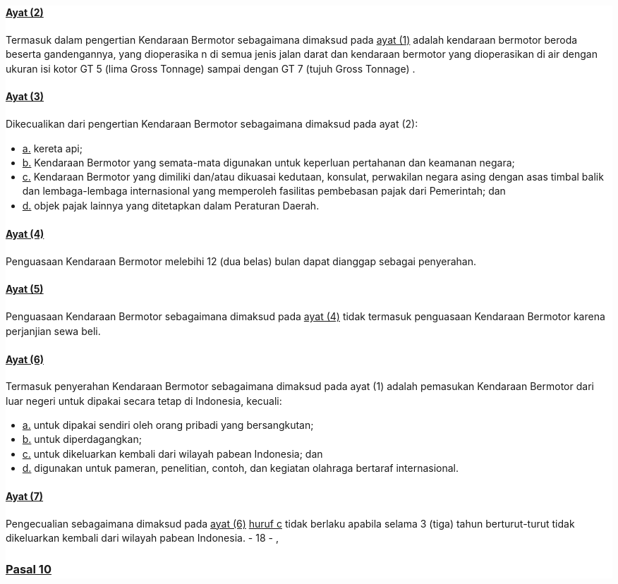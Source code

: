#### [Ayat (2)](http://example.org/legal/document/uu/2009/28/pasal/0009/version/20090915/ayat/0002)
Termasuk dalam pengertian Kendaraan Bermotor sebagaimana dimaksud pada [ayat (1)](http://example.org/legal/document/uu/2009/28/pasal/0009/version/20090915/ayat/0001) adalah kendaraan bermotor beroda beserta gandengannya, yang dioperasika n di semua jenis jalan darat dan kendaraan bermotor yang dioperasikan di air dengan ukuran isi kotor GT 5 (lima Gross Tonnage) sampai dengan GT 7 (tujuh Gross Tonnage) .

#### [Ayat (3)](http://example.org/legal/document/uu/2009/28/pasal/0009/version/20090915/ayat/0003)
Dikecualikan dari pengertian Kendaraan Bermotor sebagaimana dimaksud pada ayat (2):
* [a.](http://example.org/legal/document/uu/2009/28/pasal/0009/version/20090915/ayat/0003/point/a) kereta api;
* [b.](http://example.org/legal/document/uu/2009/28/pasal/0009/version/20090915/ayat/0003/point/b) Kendaraan Bermotor yang semata-mata digunakan untuk keperluan pertahanan dan keamanan negara;
* [c.](http://example.org/legal/document/uu/2009/28/pasal/0009/version/20090915/ayat/0003/point/c) Kendaraan Bermotor yang dimiliki dan/atau dikuasai kedutaan, konsulat, perwakilan negara asing dengan asas timbal balik dan lembaga-lembaga internasional yang memperoleh fasilitas pembebasan pajak dari Pemerintah; dan
* [d.](http://example.org/legal/document/uu/2009/28/pasal/0009/version/20090915/ayat/0003/point/d) objek pajak lainnya yang ditetapkan dalam Peraturan Daerah.

#### [Ayat (4)](http://example.org/legal/document/uu/2009/28/pasal/0009/version/20090915/ayat/0004)
Penguasaan Kendaraan Bermotor melebihi 12 (dua belas) bulan dapat dianggap sebagai penyerahan.

#### [Ayat (5)](http://example.org/legal/document/uu/2009/28/pasal/0009/version/20090915/ayat/0005)
Penguasaan Kendaraan Bermotor sebagaimana dimaksud pada [ayat (4)](http://example.org/legal/document/uu/2009/28/pasal/0009/version/20090915/ayat/0004) tidak termasuk penguasaan Kendaraan Bermotor karena perjanjian sewa beli.

#### [Ayat (6)](http://example.org/legal/document/uu/2009/28/pasal/0009/version/20090915/ayat/0006)
Termasuk penyerahan Kendaraan Bermotor sebagaimana dimaksud pada ayat (1) adalah pemasukan Kendaraan Bermotor dari luar negeri untuk dipakai secara tetap di Indonesia, kecuali:
* [a.](http://example.org/legal/document/uu/2009/28/pasal/0009/version/20090915/ayat/0006/point/a) untuk dipakai sendiri oleh orang pribadi yang bersangkutan;
* [b.](http://example.org/legal/document/uu/2009/28/pasal/0009/version/20090915/ayat/0006/point/b) untuk diperdagangkan;
* [c.](http://example.org/legal/document/uu/2009/28/pasal/0009/version/20090915/ayat/0006/point/c) untuk dikeluarkan kembali dari wilayah pabean Indonesia; dan
* [d.](http://example.org/legal/document/uu/2009/28/pasal/0009/version/20090915/ayat/0006/point/d) digunakan untuk pameran, penelitian, contoh, dan kegiatan olahraga bertaraf internasional.

#### [Ayat (7)](http://example.org/legal/document/uu/2009/28/pasal/0009/version/20090915/ayat/0007)
Pengecualian sebagaimana dimaksud pada [ayat (6)](http://example.org/legal/document/uu/2009/28/pasal/0009/version/20090915/ayat/0006) [huruf c](http://example.org/legal/document/uu/2009/28/pasal/0009/version/20090915/point/c) tidak berlaku apabila selama 3 (tiga) tahun berturut-turut tidak dikeluarkan kembali dari wilayah pabean Indonesia. - 18 -
,
### [Pasal 10](http://example.org/legal/document/uu/2009/28/pasal/0010)
